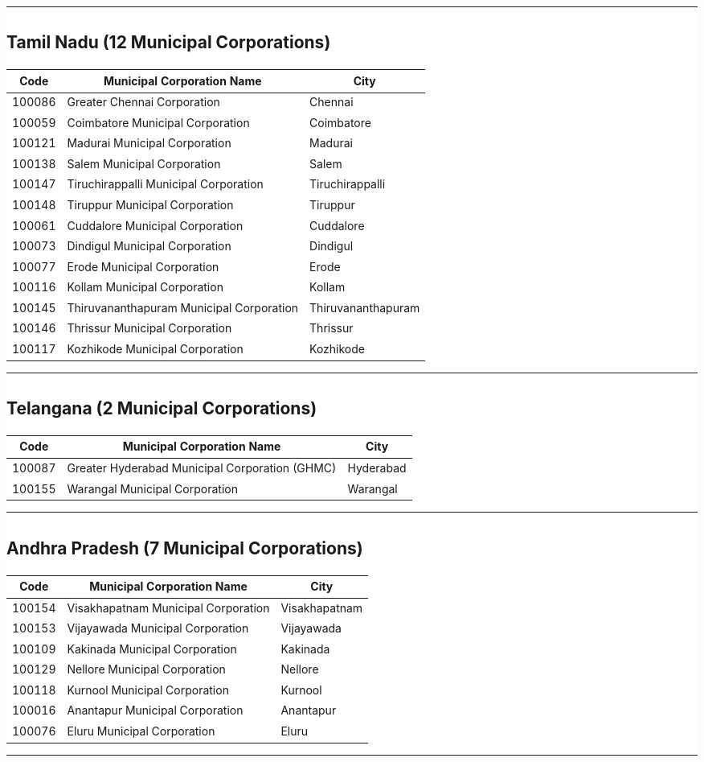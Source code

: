 
---

## **Tamil Nadu (12 Municipal Corporations)**
| Code | Municipal Corporation Name | City |
|------|---------------------------|------|
| 100086 | Greater Chennai Corporation | Chennai |
| 100059 | Coimbatore Municipal Corporation | Coimbatore |
| 100121 | Madurai Municipal Corporation | Madurai |
| 100138 | Salem Municipal Corporation | Salem |
| 100147 | Tiruchirappalli Municipal Corporation | Tiruchirappalli |
| 100148 | Tiruppur Municipal Corporation | Tiruppur |
| 100061 | Cuddalore Municipal Corporation | Cuddalore |
| 100073 | Dindigul Municipal Corporation | Dindigul |
| 100077 | Erode Municipal Corporation | Erode |
| 100116 | Kollam Municipal Corporation | Kollam |
| 100145 | Thiruvananthapuram Municipal Corporation | Thiruvananthapuram |
| 100146 | Thrissur Municipal Corporation | Thrissur |
| 100117 | Kozhikode Municipal Corporation | Kozhikode |

---

## **Telangana (2 Municipal Corporations)**
| Code | Municipal Corporation Name | City |
|------|---------------------------|------|
| 100087 | Greater Hyderabad Municipal Corporation (GHMC) | Hyderabad |
| 100155 | Warangal Municipal Corporation | Warangal |

---

## **Andhra Pradesh (7 Municipal Corporations)**
| Code | Municipal Corporation Name | City |
|------|---------------------------|------|
| 100154 | Visakhapatnam Municipal Corporation | Visakhapatnam |
| 100153 | Vijayawada Municipal Corporation | Vijayawada |
| 100109 | Kakinada Municipal Corporation | Kakinada |
| 100129 | Nellore Municipal Corporation | Nellore |
| 100118 | Kurnool Municipal Corporation | Kurnool |
| 100016 | Anantapur Municipal Corporation | Anantapur |
| 100076 | Eluru Municipal Corporation | Eluru |

---